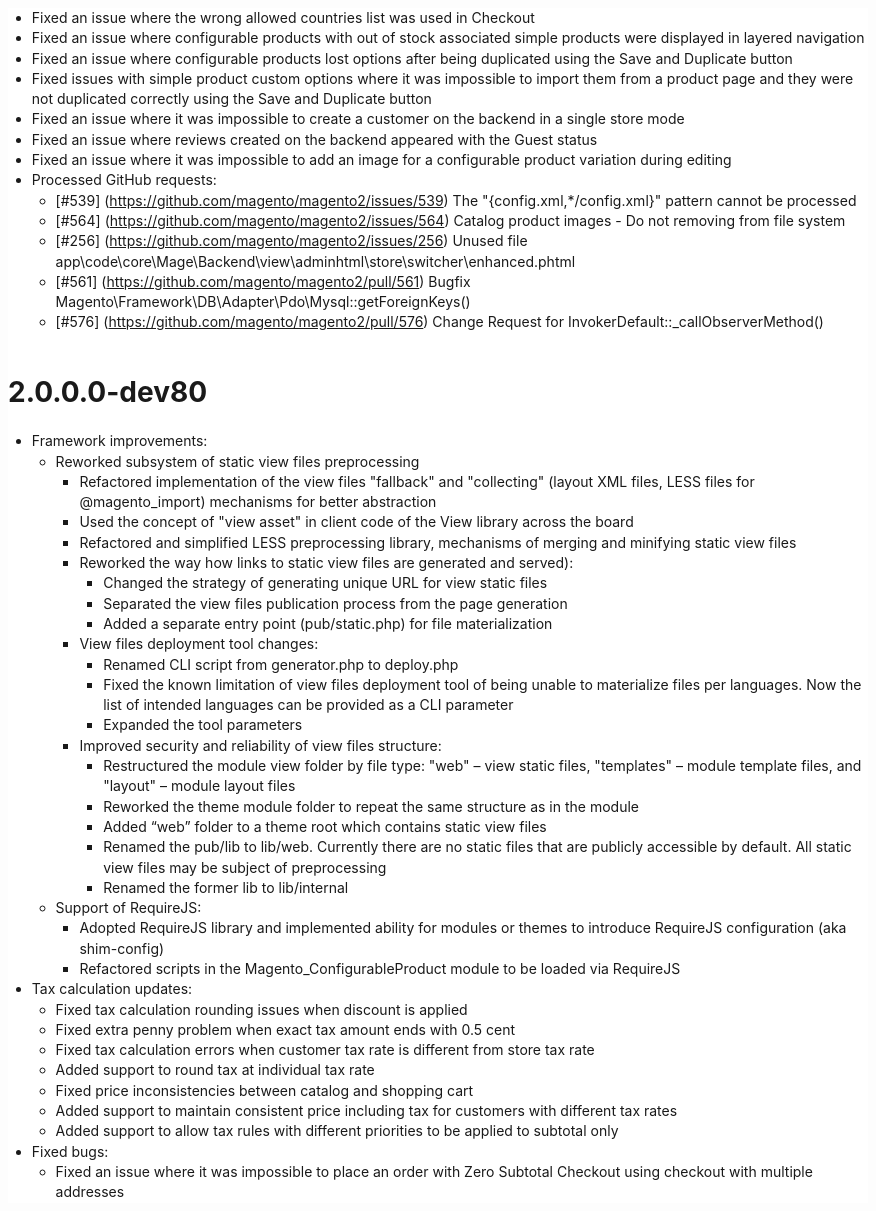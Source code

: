   * Fixed an issue where the wrong allowed countries list was used in Checkout
  * Fixed an issue where configurable products with out of stock associated simple products were displayed in layered navigation
  * Fixed an issue where configurable products lost options  after being duplicated using the Save and Duplicate button
  * Fixed issues with simple product custom options where it was impossible to import them from a product page and they were not duplicated correctly using the Save and Duplicate button
  * Fixed an issue where it was impossible to create a customer on the backend in a single store mode
  * Fixed an issue where reviews created on the backend appeared with the Guest status
  * Fixed an issue where it was impossible to add an image for a configurable product variation during editing
* Processed GitHub requests:
  * [#539] (https://github.com/magento/magento2/issues/539) The "{config.xml,*/config.xml}" pattern cannot be processed
  * [#564] (https://github.com/magento/magento2/issues/564) Catalog product images - Do not removing from file system
  * [#256] (https://github.com/magento/magento2/issues/256) Unused file app\code\core\Mage\Backend\view\adminhtml\store\switcher\enhanced.phtml
  * [#561] (https://github.com/magento/magento2/pull/561) Bugfix Magento\Framework\DB\Adapter\Pdo\Mysql::getForeignKeys()
  * [#576] (https://github.com/magento/magento2/pull/576) Change Request for InvokerDefault::_callObserverMethod()

2.0.0.0-dev80
=============
* Framework improvements:
  * Reworked subsystem of static view files preprocessing
     * Refactored implementation of the view files "fallback" and "collecting" (layout XML files, LESS files for @magento_import) mechanisms for better abstraction
     * Used the concept of "view asset" in client code of the View library across the board
     * Refactored and simplified LESS preprocessing library, mechanisms of merging and minifying static view files
     * Reworked the way how links to static view files are generated and served):
         * Changed the strategy of generating unique URL for view static files
         * Separated the view files publication process from the page generation
         * Added a separate entry point (pub/static.php) for file materialization
     * View files deployment tool changes:
         * Renamed CLI script from generator.php to deploy.php
         * Fixed the known limitation of view files deployment tool of being unable to materialize files per languages. Now the list of intended languages can be provided as a CLI parameter
         * Expanded the tool parameters
     * Improved security and reliability of view files structure:
         * Restructured the module view folder by file type: "web" – view static files, "templates" – module template files, and "layout" – module layout files
         * Reworked the theme module folder to repeat the same structure as in the module
         * Added “web” folder to a theme root which contains static view files
         * Renamed the pub/lib to lib/web. Currently there are no static files that are publicly accessible by default. All static view files may be subject of preprocessing
         * Renamed the former lib to lib/internal
  * Support of RequireJS:
     * Adopted RequireJS library and implemented ability for modules or themes to introduce RequireJS configuration (aka shim-config)
     * Refactored scripts in the Magento_ConfigurableProduct module to be loaded via RequireJS
* Tax calculation updates:
  * Fixed tax calculation rounding issues when discount is applied
  * Fixed extra penny problem when exact tax amount ends with 0.5 cent
  * Fixed tax calculation errors when customer tax rate is different from store tax rate
  * Added support to round tax at individual tax rate
  * Fixed price inconsistencies between catalog and shopping cart
  * Added support to maintain consistent price including tax for customers with different tax rates
  * Added support to allow tax rules with different priorities to be applied to subtotal only
* Fixed bugs:
  * Fixed an issue where it was impossible to place an order with Zero Subtotal Checkout using checkout with multiple addresses